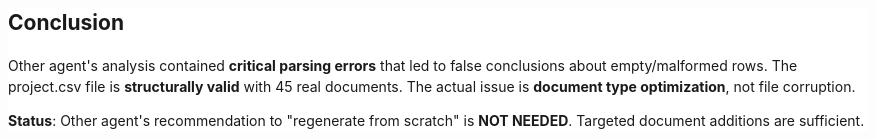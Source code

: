 
## Conclusion

Other agent's analysis contained **critical parsing errors** that led to false conclusions about empty/malformed rows. The project.csv file is **structurally valid** with 45 real documents. The actual issue is **document type optimization**, not file corruption.

**Status**: Other agent's recommendation to "regenerate from scratch" is **NOT NEEDED**. Targeted document additions are sufficient.

